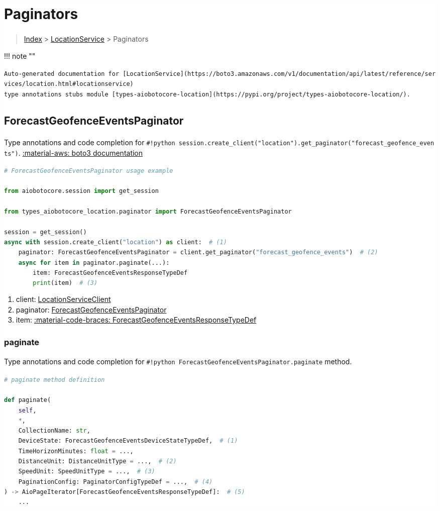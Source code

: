 # Paginators

> [Index](../README.md) > [LocationService](./README.md) > Paginators

!!! note ""

    Auto-generated documentation for [LocationService](https://boto3.amazonaws.com/v1/documentation/api/latest/reference/services/location.html#locationservice)
    type annotations stubs module [types-aiobotocore-location](https://pypi.org/project/types-aiobotocore-location/).

## ForecastGeofenceEventsPaginator

Type annotations and code completion for `#!python session.create_client("location").get_paginator("forecast_geofence_events")`.
[:material-aws: boto3 documentation](https://boto3.amazonaws.com/v1/documentation/api/latest/reference/services/location/paginator/ForecastGeofenceEvents.html#LocationService.Paginator.ForecastGeofenceEvents)

```python
# ForecastGeofenceEventsPaginator usage example

from aiobotocore.session import get_session

from types_aiobotocore_location.paginator import ForecastGeofenceEventsPaginator

session = get_session()
async with session.create_client("location") as client:  # (1)
    paginator: ForecastGeofenceEventsPaginator = client.get_paginator("forecast_geofence_events")  # (2)
    async for item in paginator.paginate(...):
        item: ForecastGeofenceEventsResponseTypeDef
        print(item)  # (3)
```

1. client: [LocationServiceClient](./client.md)
2. paginator: [ForecastGeofenceEventsPaginator](./paginators.md#forecastgeofenceeventspaginator)
3. item: [:material-code-braces: ForecastGeofenceEventsResponseTypeDef](./type_defs.md#forecastgeofenceeventsresponsetypedef) 


### paginate

Type annotations and code completion for `#!python ForecastGeofenceEventsPaginator.paginate` method.

```python
# paginate method definition

def paginate(
    self,
    *,
    CollectionName: str,
    DeviceState: ForecastGeofenceEventsDeviceStateTypeDef,  # (1)
    TimeHorizonMinutes: float = ...,
    DistanceUnit: DistanceUnitType = ...,  # (2)
    SpeedUnit: SpeedUnitType = ...,  # (3)
    PaginationConfig: PaginatorConfigTypeDef = ...,  # (4)
) -> AioPageIterator[ForecastGeofenceEventsResponseTypeDef]:  # (5)
    ...
```
